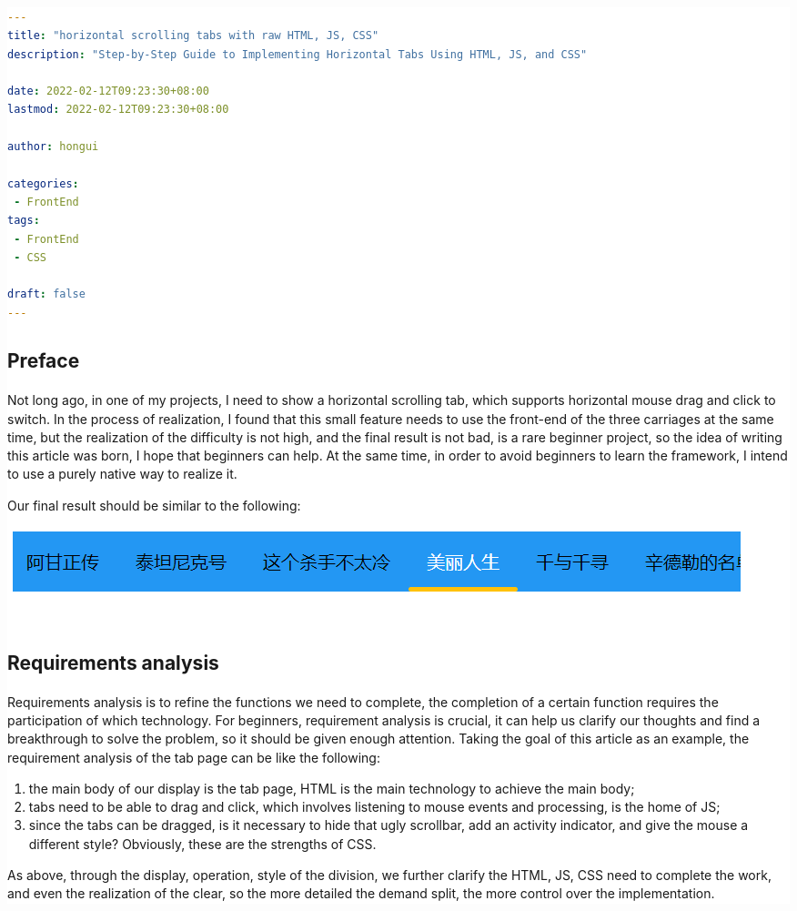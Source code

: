 ```yaml
---
title: "horizontal scrolling tabs with raw HTML, JS, CSS"
description: "Step-by-Step Guide to Implementing Horizontal Tabs Using HTML, JS, and CSS"

date: 2022-02-12T09:23:30+08:00
lastmod: 2022-02-12T09:23:30+08:00

author: hongui

categories:
 - FrontEnd
tags:
 - FrontEnd
 - CSS

draft: false
---
```

## Preface
Not long ago, in one of my projects, I need to show a horizontal scrolling tab, which supports horizontal mouse drag and click to switch. In the process of realization, I found that this small feature needs to use the front-end of the three carriages at the same time, but the realization of the difficulty is not high, and the final result is not bad, is a rare beginner project, so the idea of writing this article was born, I hope that beginners can help. At the same time, in order to avoid beginners to learn the framework, I intend to use a purely native way to realize it.

Our final result should be similar to the following:
![last_version](./last_version.png)
## Requirements analysis
Requirements analysis is to refine the functions we need to complete, the completion of a certain function requires the participation of which technology. For beginners, requirement analysis is crucial, it can help us clarify our thoughts and find a breakthrough to solve the problem, so it should be given enough attention. Taking the goal of this article as an example, the requirement analysis of the tab page can be like the following:

1. the main body of our display is the tab page, HTML is the main technology to achieve the main body;
2. tabs need to be able to drag and click, which involves listening to mouse events and processing, is the home of JS;
3. since the tabs can be dragged, is it necessary to hide that ugly scrollbar, add an activity indicator, and give the mouse a different style? Obviously, these are the strengths of CSS.

As above, through the display, operation, style of the division, we further clarify the HTML, JS, CSS need to complete the work, and even the realization of the clear, so the more detailed the demand split, the more control over the implementation.

